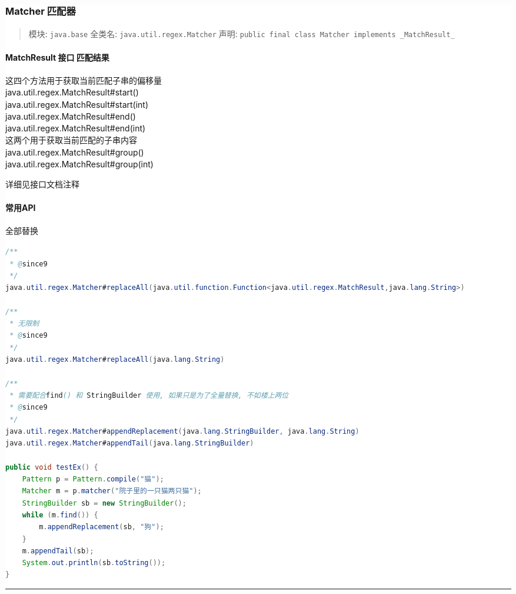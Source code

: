 ```java
```

<a name="NSyHK"></a>

### Matcher 匹配器

> 模块: `java.base`
> 全类名: `java.util.regex.Matcher`
> 声明: `public final class Matcher implements _MatchResult_`


<a name="w2QTk"></a>

#### MatchResult 接口 匹配结果

这四个方法用于获取当前匹配子串的偏移量<br />java.util.regex.MatchResult#start()<br />java.util.regex.MatchResult#start(int)<br />
java.util.regex.MatchResult#end()<br />java.util.regex.MatchResult#end(int)<br />这两个用于获取当前匹配的子串内容<br />
java.util.regex.MatchResult#group()<br />java.util.regex.MatchResult#group(int)

详细见接口文档注释

<a name="OXUHJ"></a>

#### 常用API

全部替换

```java
/**
 * @since9
 */
java.util.regex.Matcher#replaceAll(java.util.function.Function<java.util.regex.MatchResult,java.lang.String>)

/**
 * 无限制
 * @since9
 */    
java.util.regex.Matcher#replaceAll(java.lang.String)    

/**
 * 需要配合find() 和 StringBuilder 使用, 如果只是为了全量替换, 不如楼上两位
 * @since9
 */    
java.util.regex.Matcher#appendReplacement(java.lang.StringBuilder, java.lang.String)    
java.util.regex.Matcher#appendTail(java.lang.StringBuilder)
    
public void testEx() {
    Pattern p = Pattern.compile("猫");
    Matcher m = p.matcher("院子里的一只猫两只猫");
    StringBuilder sb = new StringBuilder();
    while (m.find()) {
        m.appendReplacement(sb, "狗");
    }
    m.appendTail(sb);
    System.out.println(sb.toString());
}    
```

---